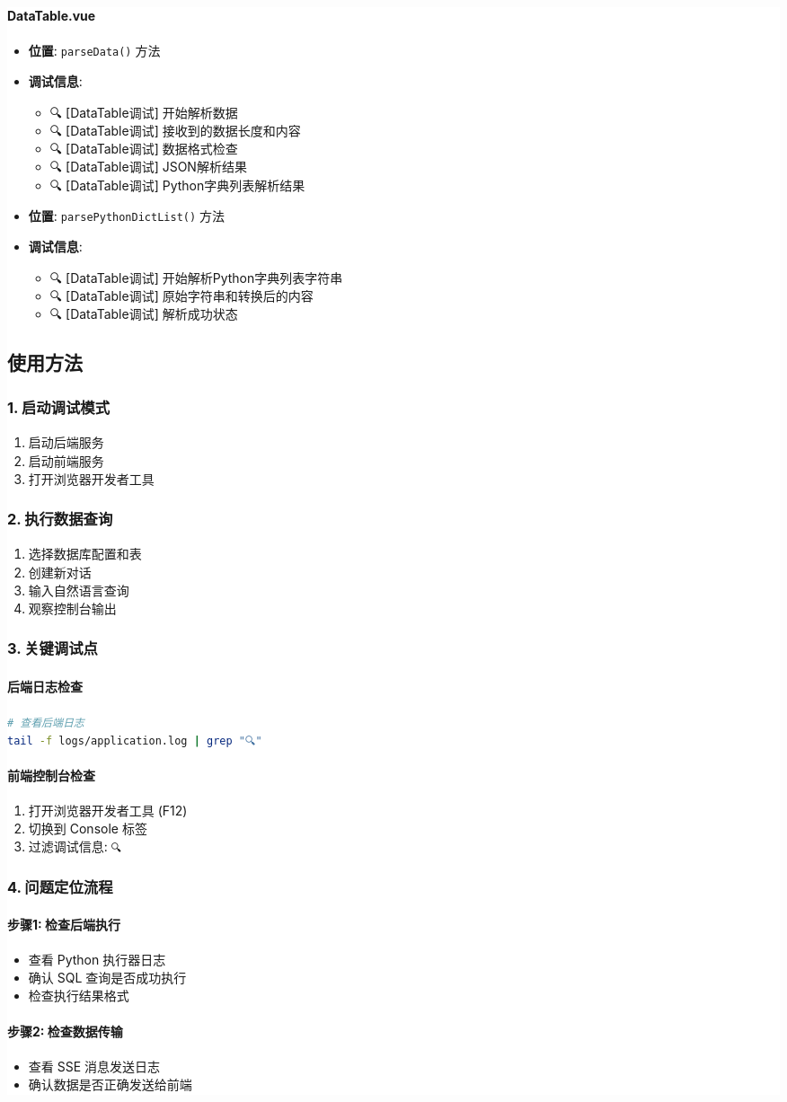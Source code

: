 #### DataTable.vue
- **位置**: `parseData()` 方法
- **调试信息**:
  - 🔍 [DataTable调试] 开始解析数据
  - 🔍 [DataTable调试] 接收到的数据长度和内容
  - 🔍 [DataTable调试] 数据格式检查
  - 🔍 [DataTable调试] JSON解析结果
  - 🔍 [DataTable调试] Python字典列表解析结果

- **位置**: `parsePythonDictList()` 方法
- **调试信息**:
  - 🔍 [DataTable调试] 开始解析Python字典列表字符串
  - 🔍 [DataTable调试] 原始字符串和转换后的内容
  - 🔍 [DataTable调试] 解析成功状态

## 使用方法

### 1. 启动调试模式
1. 启动后端服务
2. 启动前端服务
3. 打开浏览器开发者工具

### 2. 执行数据查询
1. 选择数据库配置和表
2. 创建新对话
3. 输入自然语言查询
4. 观察控制台输出

### 3. 关键调试点

#### 后端日志检查
```bash
# 查看后端日志
tail -f logs/application.log | grep "🔍"
```

#### 前端控制台检查
1. 打开浏览器开发者工具 (F12)
2. 切换到 Console 标签
3. 过滤调试信息: `🔍`

### 4. 问题定位流程

#### 步骤1: 检查后端执行
- 查看 Python 执行器日志
- 确认 SQL 查询是否成功执行
- 检查执行结果格式

#### 步骤2: 检查数据传输
- 查看 SSE 消息发送日志
- 确认数据是否正确发送给前端
